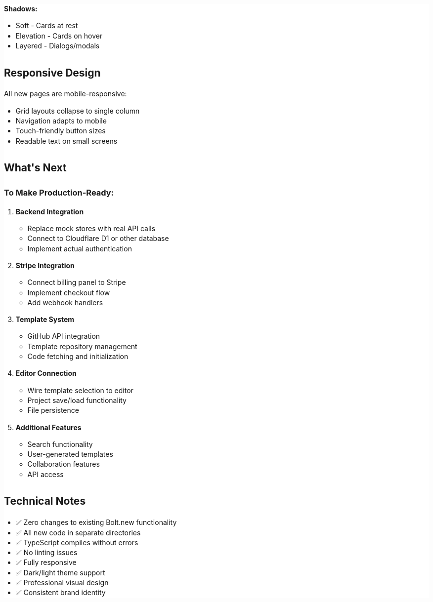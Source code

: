 **Shadows:**
- Soft - Cards at rest
- Elevation - Cards on hover
- Layered - Dialogs/modals

## Responsive Design

All new pages are mobile-responsive:
- Grid layouts collapse to single column
- Navigation adapts to mobile
- Touch-friendly button sizes
- Readable text on small screens

## What's Next

### To Make Production-Ready:

1. **Backend Integration**
   - Replace mock stores with real API calls
   - Connect to Cloudflare D1 or other database
   - Implement actual authentication

2. **Stripe Integration**
   - Connect billing panel to Stripe
   - Implement checkout flow
   - Add webhook handlers

3. **Template System**
   - GitHub API integration
   - Template repository management
   - Code fetching and initialization

4. **Editor Connection**
   - Wire template selection to editor
   - Project save/load functionality
   - File persistence

5. **Additional Features**
   - Search functionality
   - User-generated templates
   - Collaboration features
   - API access

## Technical Notes

- ✅ Zero changes to existing Bolt.new functionality
- ✅ All new code in separate directories
- ✅ TypeScript compiles without errors
- ✅ No linting issues
- ✅ Fully responsive
- ✅ Dark/light theme support
- ✅ Professional visual design
- ✅ Consistent brand identity
